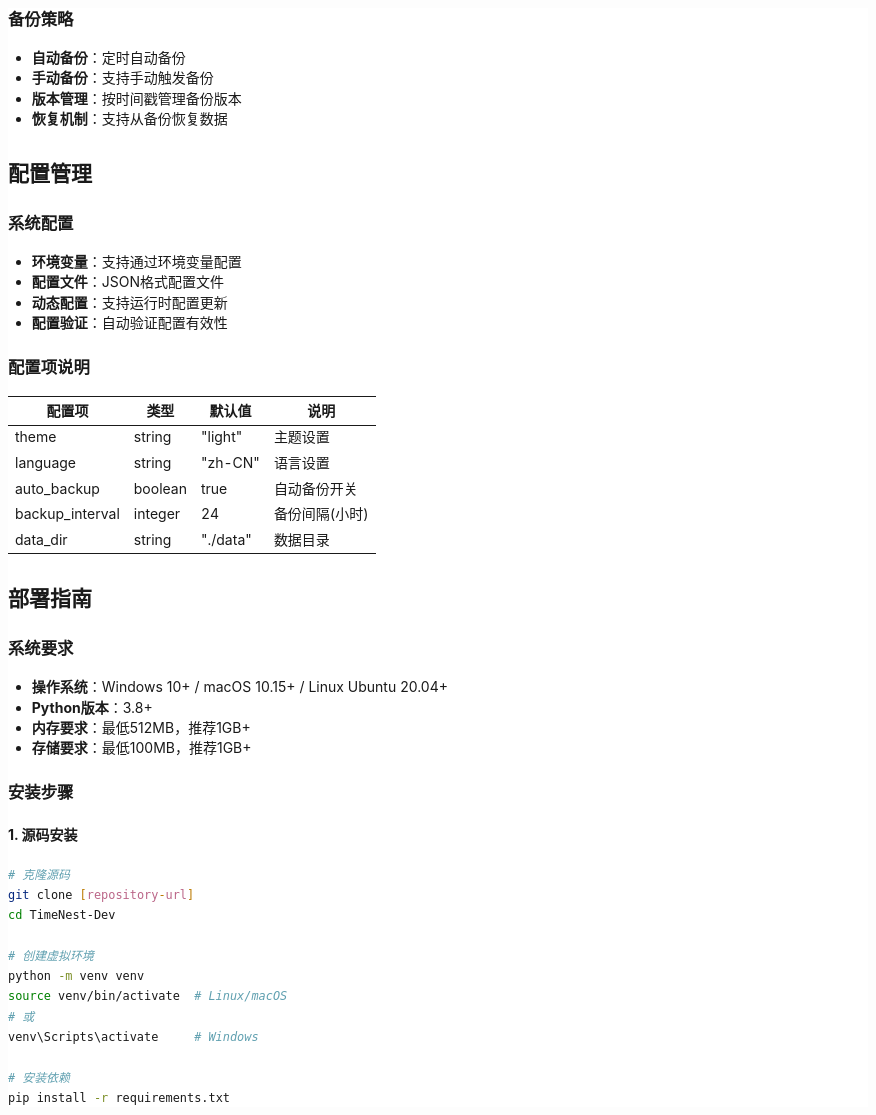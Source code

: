 ### 备份策略
- **自动备份**：定时自动备份
- **手动备份**：支持手动触发备份
- **版本管理**：按时间戳管理备份版本
- **恢复机制**：支持从备份恢复数据

## 配置管理

### 系统配置
- **环境变量**：支持通过环境变量配置
- **配置文件**：JSON格式配置文件
- **动态配置**：支持运行时配置更新
- **配置验证**：自动验证配置有效性

### 配置项说明

| 配置项 | 类型 | 默认值 | 说明 |
|--------|------|--------|------|
| theme | string | "light" | 主题设置 |
| language | string | "zh-CN" | 语言设置 |
| auto_backup | boolean | true | 自动备份开关 |
| backup_interval | integer | 24 | 备份间隔(小时) |
| data_dir | string | "./data" | 数据目录 |

## 部署指南

### 系统要求
- **操作系统**：Windows 10+ / macOS 10.15+ / Linux Ubuntu 20.04+
- **Python版本**：3.8+
- **内存要求**：最低512MB，推荐1GB+
- **存储要求**：最低100MB，推荐1GB+

### 安装步骤

#### 1. 源码安装
```bash
# 克隆源码
git clone [repository-url]
cd TimeNest-Dev

# 创建虚拟环境
python -m venv venv
source venv/bin/activate  # Linux/macOS
# 或
venv\Scripts\activate     # Windows

# 安装依赖
pip install -r requirements.txt
```
